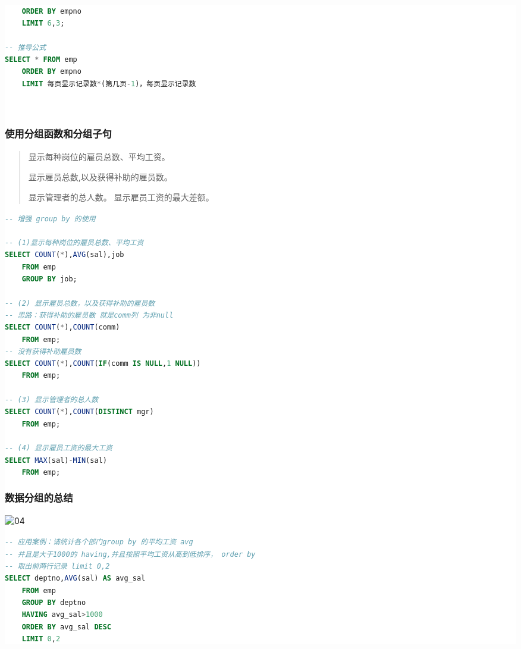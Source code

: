 ```sql
	ORDER BY empno
	LIMIT 6,3;
	
-- 推导公式
SELECT * FROM emp
	ORDER BY empno
	LIMIT 每页显示记录数*(第几页-1)，每页显示记录数
	
	

```

### 使用分组函数和分组子句

> 显示每种岗位的雇员总数、平均工资。
>
> 显示雇员总数,以及获得补助的雇员数。
>
> 显示管理者的总人数。
> 显示雇员工资的最大差额。

```sql
-- 增强 group by 的使用

-- (1)显示每种岗位的雇员总数、平均工资
SELECT COUNT(*),AVG(sal),job
	FROM emp
	GROUP BY job;
	
-- (2) 显示雇员总数，以及获得补助的雇员数
-- 思路：获得补助的雇员数 就是comm列 为非null
SELECT COUNT(*),COUNT(comm)
	FROM emp;
-- 没有获得补助雇员数
SELECT COUNT(*),COUNT(IF(comm IS NULL,1 NULL))
	FROM emp;

-- (3) 显示管理者的总人数
SELECT COUNT(*),COUNT(DISTINCT mgr)
	FROM emp;
	
-- (4) 显示雇员工资的最大工资
SELECT MAX(sal)-MIN(sal)
	FROM emp;
```

### 数据分组的总结

![04](https://fastly.jsdelivr.net/gh/xustudyxu/image-hosting@master/studynotes/MySQL/images/39.png)

```sql
-- 应用案例：请统计各个部门group by 的平均工资 avg
-- 并且是大于1000的 having,并且按照平均工资从高到低排序， order by
-- 取出前两行记录 limit 0,2	
SELECT deptno,AVG(sal) AS avg_sal
	FROM emp
	GROUP BY deptno
	HAVING avg_sal>1000
	ORDER BY avg_sal DESC
	LIMIT 0,2
```
